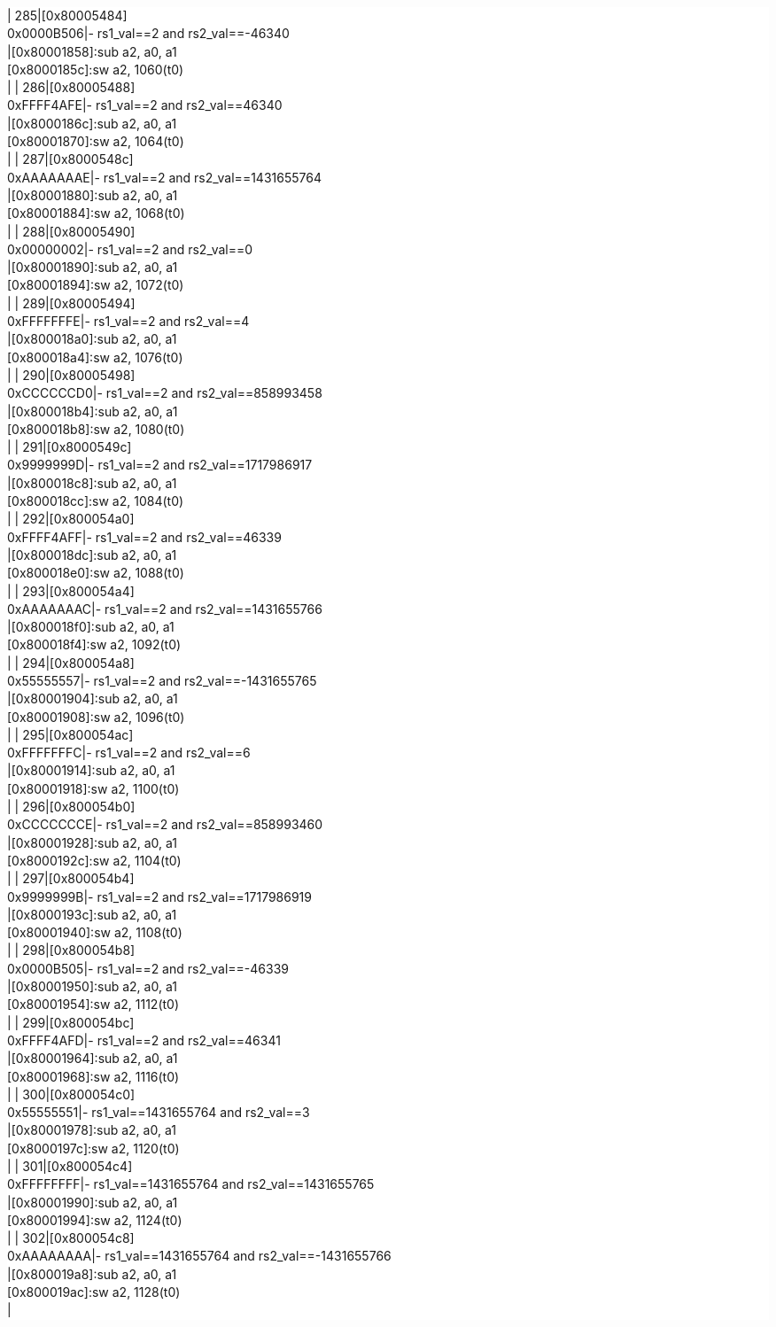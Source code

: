 | 285|[0x80005484]<br>0x0000B506|- rs1_val==2 and rs2_val==-46340<br>                                                                                                                                                                                   |[0x80001858]:sub a2, a0, a1<br> [0x8000185c]:sw a2, 1060(t0)<br>   |
| 286|[0x80005488]<br>0xFFFF4AFE|- rs1_val==2 and rs2_val==46340<br>                                                                                                                                                                                    |[0x8000186c]:sub a2, a0, a1<br> [0x80001870]:sw a2, 1064(t0)<br>   |
| 287|[0x8000548c]<br>0xAAAAAAAE|- rs1_val==2 and rs2_val==1431655764<br>                                                                                                                                                                               |[0x80001880]:sub a2, a0, a1<br> [0x80001884]:sw a2, 1068(t0)<br>   |
| 288|[0x80005490]<br>0x00000002|- rs1_val==2 and rs2_val==0<br>                                                                                                                                                                                        |[0x80001890]:sub a2, a0, a1<br> [0x80001894]:sw a2, 1072(t0)<br>   |
| 289|[0x80005494]<br>0xFFFFFFFE|- rs1_val==2 and rs2_val==4<br>                                                                                                                                                                                        |[0x800018a0]:sub a2, a0, a1<br> [0x800018a4]:sw a2, 1076(t0)<br>   |
| 290|[0x80005498]<br>0xCCCCCCD0|- rs1_val==2 and rs2_val==858993458<br>                                                                                                                                                                                |[0x800018b4]:sub a2, a0, a1<br> [0x800018b8]:sw a2, 1080(t0)<br>   |
| 291|[0x8000549c]<br>0x9999999D|- rs1_val==2 and rs2_val==1717986917<br>                                                                                                                                                                               |[0x800018c8]:sub a2, a0, a1<br> [0x800018cc]:sw a2, 1084(t0)<br>   |
| 292|[0x800054a0]<br>0xFFFF4AFF|- rs1_val==2 and rs2_val==46339<br>                                                                                                                                                                                    |[0x800018dc]:sub a2, a0, a1<br> [0x800018e0]:sw a2, 1088(t0)<br>   |
| 293|[0x800054a4]<br>0xAAAAAAAC|- rs1_val==2 and rs2_val==1431655766<br>                                                                                                                                                                               |[0x800018f0]:sub a2, a0, a1<br> [0x800018f4]:sw a2, 1092(t0)<br>   |
| 294|[0x800054a8]<br>0x55555557|- rs1_val==2 and rs2_val==-1431655765<br>                                                                                                                                                                              |[0x80001904]:sub a2, a0, a1<br> [0x80001908]:sw a2, 1096(t0)<br>   |
| 295|[0x800054ac]<br>0xFFFFFFFC|- rs1_val==2 and rs2_val==6<br>                                                                                                                                                                                        |[0x80001914]:sub a2, a0, a1<br> [0x80001918]:sw a2, 1100(t0)<br>   |
| 296|[0x800054b0]<br>0xCCCCCCCE|- rs1_val==2 and rs2_val==858993460<br>                                                                                                                                                                                |[0x80001928]:sub a2, a0, a1<br> [0x8000192c]:sw a2, 1104(t0)<br>   |
| 297|[0x800054b4]<br>0x9999999B|- rs1_val==2 and rs2_val==1717986919<br>                                                                                                                                                                               |[0x8000193c]:sub a2, a0, a1<br> [0x80001940]:sw a2, 1108(t0)<br>   |
| 298|[0x800054b8]<br>0x0000B505|- rs1_val==2 and rs2_val==-46339<br>                                                                                                                                                                                   |[0x80001950]:sub a2, a0, a1<br> [0x80001954]:sw a2, 1112(t0)<br>   |
| 299|[0x800054bc]<br>0xFFFF4AFD|- rs1_val==2 and rs2_val==46341<br>                                                                                                                                                                                    |[0x80001964]:sub a2, a0, a1<br> [0x80001968]:sw a2, 1116(t0)<br>   |
| 300|[0x800054c0]<br>0x55555551|- rs1_val==1431655764 and rs2_val==3<br>                                                                                                                                                                               |[0x80001978]:sub a2, a0, a1<br> [0x8000197c]:sw a2, 1120(t0)<br>   |
| 301|[0x800054c4]<br>0xFFFFFFFF|- rs1_val==1431655764 and rs2_val==1431655765<br>                                                                                                                                                                      |[0x80001990]:sub a2, a0, a1<br> [0x80001994]:sw a2, 1124(t0)<br>   |
| 302|[0x800054c8]<br>0xAAAAAAAA|- rs1_val==1431655764 and rs2_val==-1431655766<br>                                                                                                                                                                     |[0x800019a8]:sub a2, a0, a1<br> [0x800019ac]:sw a2, 1128(t0)<br>   |